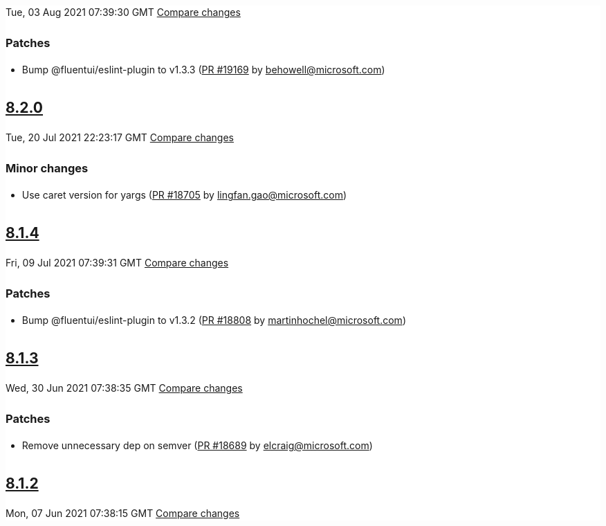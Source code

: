 Tue, 03 Aug 2021 07:39:30 GMT 
[Compare changes](https://github.com/microsoft/fluentui/compare/@fluentui/codemods_v8.2.0..@fluentui/codemods_v8.2.1)

### Patches

- Bump @fluentui/eslint-plugin to v1.3.3 ([PR #19169](https://github.com/microsoft/fluentui/pull/19169) by behowell@microsoft.com)

## [8.2.0](https://github.com/microsoft/fluentui/tree/@fluentui/codemods_v8.2.0)

Tue, 20 Jul 2021 22:23:17 GMT 
[Compare changes](https://github.com/microsoft/fluentui/compare/@fluentui/codemods_v8.1.4..@fluentui/codemods_v8.2.0)

### Minor changes

- Use caret version for yargs ([PR #18705](https://github.com/microsoft/fluentui/pull/18705) by lingfan.gao@microsoft.com)

## [8.1.4](https://github.com/microsoft/fluentui/tree/@fluentui/codemods_v8.1.4)

Fri, 09 Jul 2021 07:39:31 GMT 
[Compare changes](https://github.com/microsoft/fluentui/compare/@fluentui/codemods_v8.1.3..@fluentui/codemods_v8.1.4)

### Patches

- Bump @fluentui/eslint-plugin to v1.3.2 ([PR #18808](https://github.com/microsoft/fluentui/pull/18808) by martinhochel@microsoft.com)

## [8.1.3](https://github.com/microsoft/fluentui/tree/@fluentui/codemods_v8.1.3)

Wed, 30 Jun 2021 07:38:35 GMT 
[Compare changes](https://github.com/microsoft/fluentui/compare/@fluentui/codemods_v8.1.2..@fluentui/codemods_v8.1.3)

### Patches

- Remove unnecessary dep on semver ([PR #18689](https://github.com/microsoft/fluentui/pull/18689) by elcraig@microsoft.com)

## [8.1.2](https://github.com/microsoft/fluentui/tree/@fluentui/codemods_v8.1.2)

Mon, 07 Jun 2021 07:38:15 GMT 
[Compare changes](https://github.com/microsoft/fluentui/compare/@fluentui/codemods_v8.1.1..@fluentui/codemods_v8.1.2)
